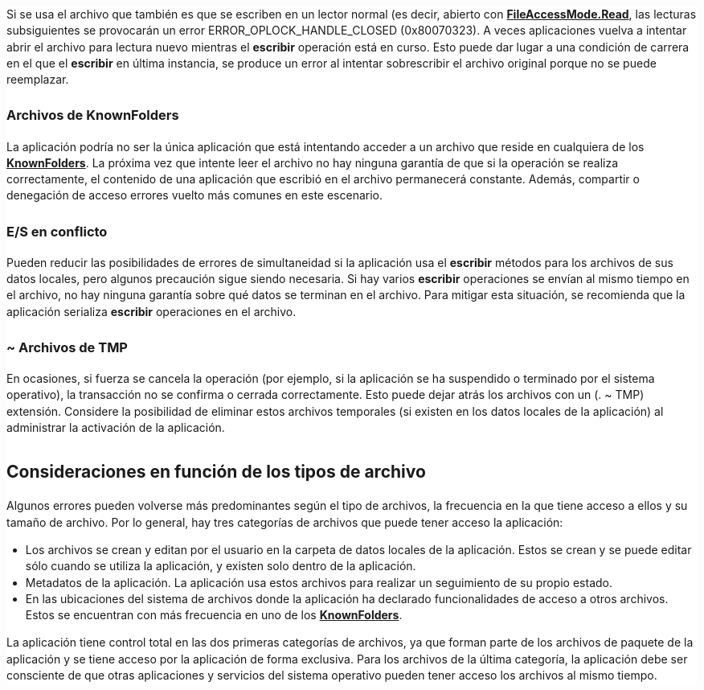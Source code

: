Si se usa el archivo que también es que se escriben en un lector normal (es decir, abierto con [ **FileAccessMode.Read**](https://docs.microsoft.com/uwp/api/Windows.Storage.FileAccessMode), las lecturas subsiguientes se provocarán un error ERROR_OPLOCK_HANDLE_CLOSED (0x80070323). A veces aplicaciones vuelva a intentar abrir el archivo para lectura nuevo mientras el **escribir** operación está en curso. Esto puede dar lugar a una condición de carrera en el que el **escribir** en última instancia, se produce un error al intentar sobrescribir el archivo original porque no se puede reemplazar.

### <a name="files-from-knownfolders"></a>Archivos de KnownFolders

La aplicación podría no ser la única aplicación que está intentando acceder a un archivo que reside en cualquiera de los [ **KnownFolders**](https://docs.microsoft.com/uwp/api/Windows.Storage.KnownFolders). La próxima vez que intente leer el archivo no hay ninguna garantía de que si la operación se realiza correctamente, el contenido de una aplicación que escribió en el archivo permanecerá constante. Además, compartir o denegación de acceso errores vuelto más comunes en este escenario.

### <a name="conflicting-io"></a>E/S en conflicto

Pueden reducir las posibilidades de errores de simultaneidad si la aplicación usa el **escribir** métodos para los archivos de sus datos locales, pero algunos precaución sigue siendo necesaria. Si hay varios **escribir** operaciones se envían al mismo tiempo en el archivo, no hay ninguna garantía sobre qué datos se terminan en el archivo. Para mitigar esta situación, se recomienda que la aplicación serializa **escribir** operaciones en el archivo.

### <a name="tmp-files"></a>~ Archivos de TMP

En ocasiones, si fuerza se cancela la operación (por ejemplo, si la aplicación se ha suspendido o terminado por el sistema operativo), la transacción no se confirma o cerrada correctamente. Esto puede dejar atrás los archivos con un (. ~ TMP) extensión. Considere la posibilidad de eliminar estos archivos temporales (si existen en los datos locales de la aplicación) al administrar la activación de la aplicación.

## <a name="considerations-based-on-file-types"></a>Consideraciones en función de los tipos de archivo

Algunos errores pueden volverse más predominantes según el tipo de archivos, la frecuencia en la que tiene acceso a ellos y su tamaño de archivo. Por lo general, hay tres categorías de archivos que puede tener acceso la aplicación:

* Los archivos se crean y editan por el usuario en la carpeta de datos locales de la aplicación. Estos se crean y se puede editar sólo cuando se utiliza la aplicación, y existen solo dentro de la aplicación.
* Metadatos de la aplicación. La aplicación usa estos archivos para realizar un seguimiento de su propio estado.
* En las ubicaciones del sistema de archivos donde la aplicación ha declarado funcionalidades de acceso a otros archivos. Estos se encuentran con más frecuencia en uno de los [ **KnownFolders**](https://docs.microsoft.com/uwp/api/Windows.Storage.KnownFolders).

La aplicación tiene control total en las dos primeras categorías de archivos, ya que forman parte de los archivos de paquete de la aplicación y se tiene acceso por la aplicación de forma exclusiva. Para los archivos de la última categoría, la aplicación debe ser consciente de que otras aplicaciones y servicios del sistema operativo pueden tener acceso los archivos al mismo tiempo.
